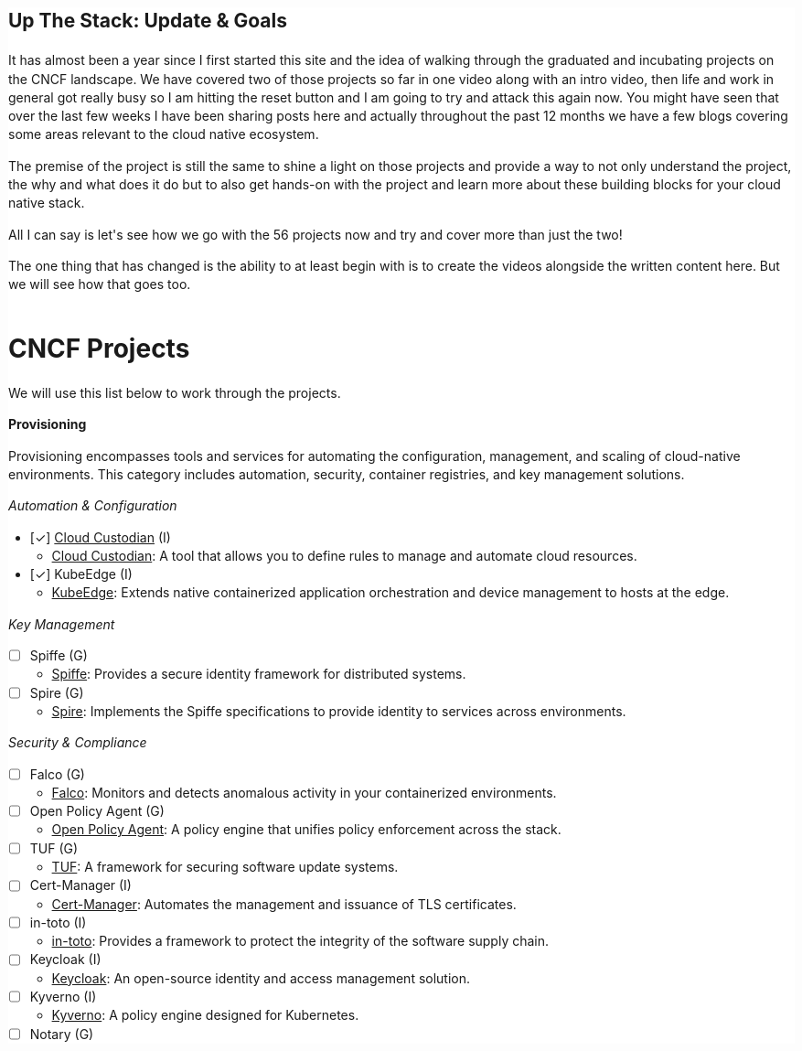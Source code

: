 ## Up The Stack: Update & Goals

It has almost been a year since I first started this site and the idea of walking through the graduated and incubating projects on the CNCF landscape. We have covered two of those projects so far in one video along with an intro video, then life and work in general got really busy so I am hitting the reset button and I am going to try and attack this again now. You might have seen that over the last few weeks I have been sharing posts here and actually throughout the past 12 months we have a few blogs covering some areas relevant to the cloud native ecosystem. 

The premise of the project is still the same to shine a light on those projects and provide a way to not only understand the project, the why and what does it do but to also get hands-on with the project and learn more about these building blocks for your cloud native stack. 

All I can say is let's see how we go with the 56 projects now and try and cover more than just the two! 

The one thing that has changed is the ability to at least begin with is to create the videos alongside the written content here. But we will see how that goes too. 


# CNCF Projects
We will use this list below to work through the projects. 


**Provisioning**

Provisioning encompasses tools and services for automating the configuration, management, and scaling of cloud-native environments. This category includes automation, security, container registries, and key management solutions.

*Automation & Configuration*
- [✓] [Cloud Custodian](https://www.upthestack.io/2024/07/22/Cloud-Custodian.html) (I)
  - [Cloud Custodian](https://cloudcustodian.io/): A tool that allows you to define rules to manage and automate cloud resources.
- [✓] KubeEdge (I)
  - [KubeEdge](https://kubeedge.io/): Extends native containerized application orchestration and device management to hosts at the edge.

*Key Management*
- [ ] Spiffe (G)
  - [Spiffe](https://spiffe.io/): Provides a secure identity framework for distributed systems.
- [ ] Spire (G)
  - [Spire](https://spiffe.io/spire/): Implements the Spiffe specifications to provide identity to services across environments.

*Security & Compliance*
- [ ] Falco (G)
  - [Falco](https://falco.org/): Monitors and detects anomalous activity in your containerized environments.
- [ ] Open Policy Agent (G)
  - [Open Policy Agent](https://www.openpolicyagent.org/): A policy engine that unifies policy enforcement across the stack.
- [ ] TUF (G)
  - [TUF](https://theupdateframework.io/): A framework for securing software update systems.
- [ ] Cert-Manager (I)
  - [Cert-Manager](https://cert-manager.io/): Automates the management and issuance of TLS certificates.
- [ ] in-toto (I)
  - [in-toto](https://in-toto.io/): Provides a framework to protect the integrity of the software supply chain.
- [ ] Keycloak (I)
  - [Keycloak](https://www.keycloak.org/): An open-source identity and access management solution.
- [ ] Kyverno (I)
  - [Kyverno](https://kyverno.io/): A policy engine designed for Kubernetes.
- [ ] Notary (G)